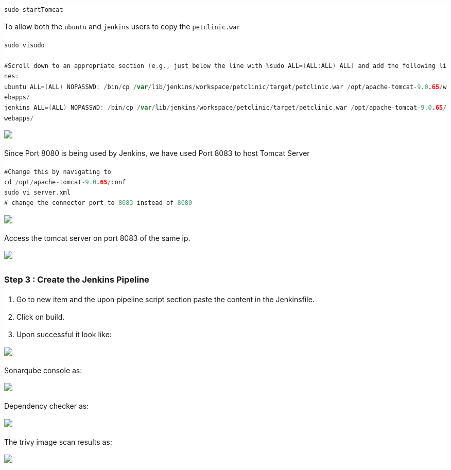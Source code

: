 ```go
sudo startTomcat
```

To allow both the `ubuntu` and `jenkins` users to copy the `petclinic.war`

```go
sudo visudo 

#Scroll down to an appropriate section (e.g., just below the line with %sudo ALL=(ALL:ALL) ALL) and add the following lines:
ubuntu ALL=(ALL) NOPASSWD: /bin/cp /var/lib/jenkins/workspace/petclinic/target/petclinic.war /opt/apache-tomcat-9.0.65/webapps/ 
jenkins ALL=(ALL) NOPASSWD: /bin/cp /var/lib/jenkins/workspace/petclinic/target/petclinic.war /opt/apache-tomcat-9.0.65/webapps/
```

![](https://miro.medium.com/v2/resize:fit:700/1*B4LuPkJegu62KtfgphRuDA.png)

Since Port 8080 is being used by Jenkins, we have used Port 8083 to host Tomcat Server

```go
#Change this by navigating to 
cd /opt/apache-tomcat-9.0.65/conf
sudo vi server.xml
# change the connector port to 8083 instead of 8080
```

![](https://miro.medium.com/v2/resize:fit:700/1*GD_0udCgDFGGWsuABdPLBQ.png)

Access the tomcat server on port 8083 of the same ip.

![](https://miro.medium.com/v2/resize:fit:700/1*63fVR1lH_Z2-myU8d5YqKA.png)

### **Step 3 : Create the Jenkins Pipeline**

1. Go to new item and the upon pipeline script section paste the content in the Jenkinsfile.

2. Click on build.

3. Upon successful it look like:

![](https://miro.medium.com/v2/resize:fit:700/1*O1TaS0gzO6ll331NXNy1yA.png)

Sonarqube console as:

![](https://miro.medium.com/v2/resize:fit:700/1*HnCmek55aBt1u-SaUKh9yw.png)

Dependency checker as:

![](https://miro.medium.com/v2/resize:fit:700/1*sUVjVDfLJDBwcMCn6GkSlQ.png)

The trivy image scan results as:

![](https://miro.medium.com/v2/resize:fit:700/1*9S5QYL2XymXh6MtDvmgtpg.png)
